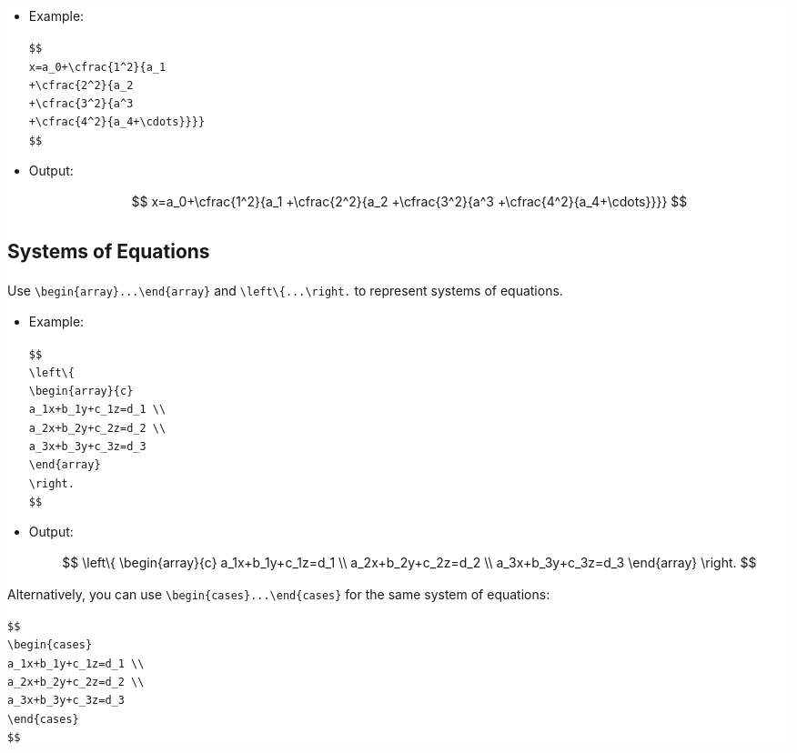 - Example:

  ```
  $$
  x=a_0+\cfrac{1^2}{a_1
  +\cfrac{2^2}{a_2
  +\cfrac{3^2}{a^3
  +\cfrac{4^2}{a_4+\cdots}}}}
  $$
  ```

- Output:

  $$
  x=a_0+\cfrac{1^2}{a_1
  +\cfrac{2^2}{a_2
  +\cfrac{3^2}{a^3
  +\cfrac{4^2}{a_4+\cdots}}}}
  $$

## Systems of Equations

Use `\begin{array}...\end{array}` and `\left\{...\right.` to represent systems of equations.

- Example:

  ```
  $$
  \left\{
  \begin{array}{c}
  a_1x+b_1y+c_1z=d_1 \\
  a_2x+b_2y+c_2z=d_2 \\
  a_3x+b_3y+c_3z=d_3
  \end{array}
  \right.
  $$
  ```

- Output:

  $$
  \left\{
  \begin{array}{c}
  a_1x+b_1y+c_1z=d_1 \\
  a_2x+b_2y+c_2z=d_2 \\
  a_3x+b_3y+c_3z=d_3
  \end{array}
  \right.
  $$

Alternatively, you can use `\begin{cases}...\end{cases}` for the same system of equations:

```
$$
\begin{cases}
a_1x+b_1y+c_1z=d_1 \\
a_2x+b_2y+c_2z=d_2 \\
a_3x+b_3y+c_3z=d_3
\end{cases}
$$
```
